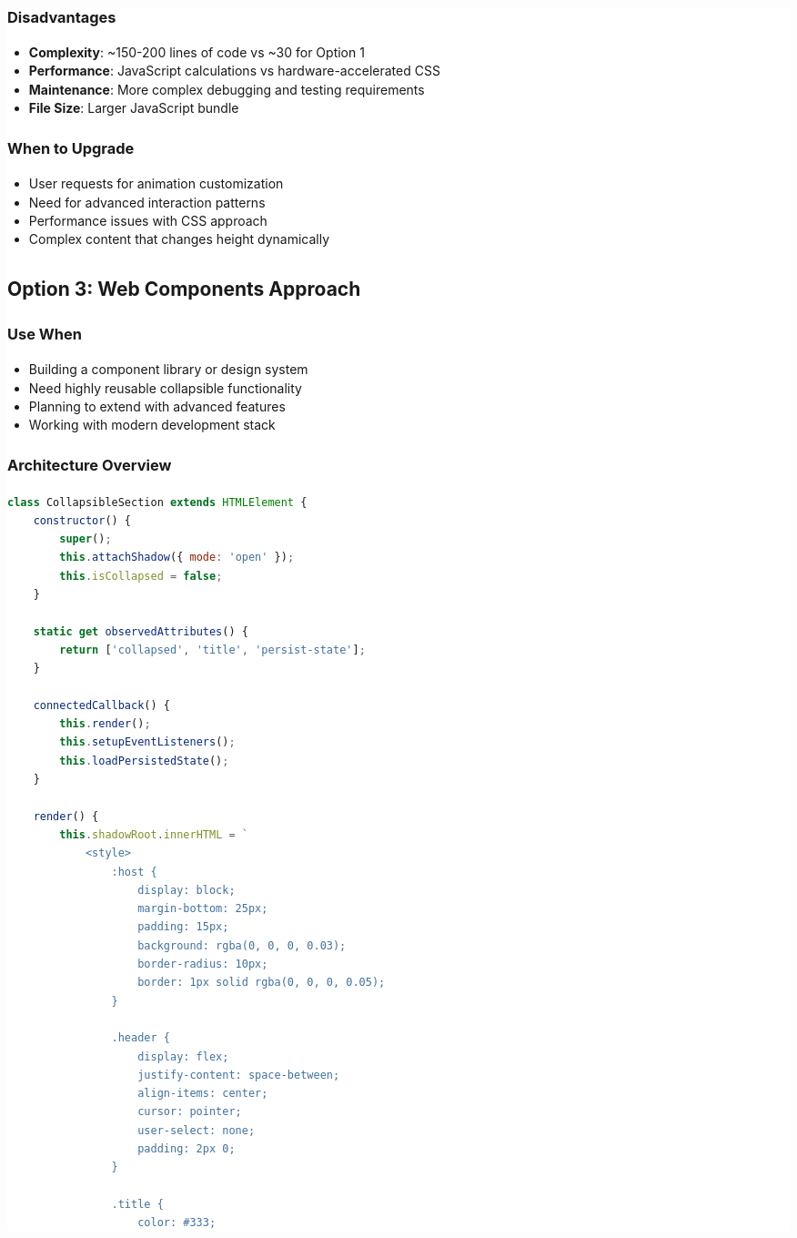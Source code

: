 ### Disadvantages
- **Complexity**: ~150-200 lines of code vs ~30 for Option 1
- **Performance**: JavaScript calculations vs hardware-accelerated CSS
- **Maintenance**: More complex debugging and testing requirements
- **File Size**: Larger JavaScript bundle

### When to Upgrade
- User requests for animation customization
- Need for advanced interaction patterns
- Performance issues with CSS approach
- Complex content that changes height dynamically

## Option 3: Web Components Approach

### Use When
- Building a component library or design system
- Need highly reusable collapsible functionality
- Planning to extend with advanced features
- Working with modern development stack

### Architecture Overview
```javascript
class CollapsibleSection extends HTMLElement {
    constructor() {
        super();
        this.attachShadow({ mode: 'open' });
        this.isCollapsed = false;
    }

    static get observedAttributes() {
        return ['collapsed', 'title', 'persist-state'];
    }

    connectedCallback() {
        this.render();
        this.setupEventListeners();
        this.loadPersistedState();
    }

    render() {
        this.shadowRoot.innerHTML = `
            <style>
                :host {
                    display: block;
                    margin-bottom: 25px;
                    padding: 15px;
                    background: rgba(0, 0, 0, 0.03);
                    border-radius: 10px;
                    border: 1px solid rgba(0, 0, 0, 0.05);
                }

                .header {
                    display: flex;
                    justify-content: space-between;
                    align-items: center;
                    cursor: pointer;
                    user-select: none;
                    padding: 2px 0;
                }

                .title {
                    color: #333;
```